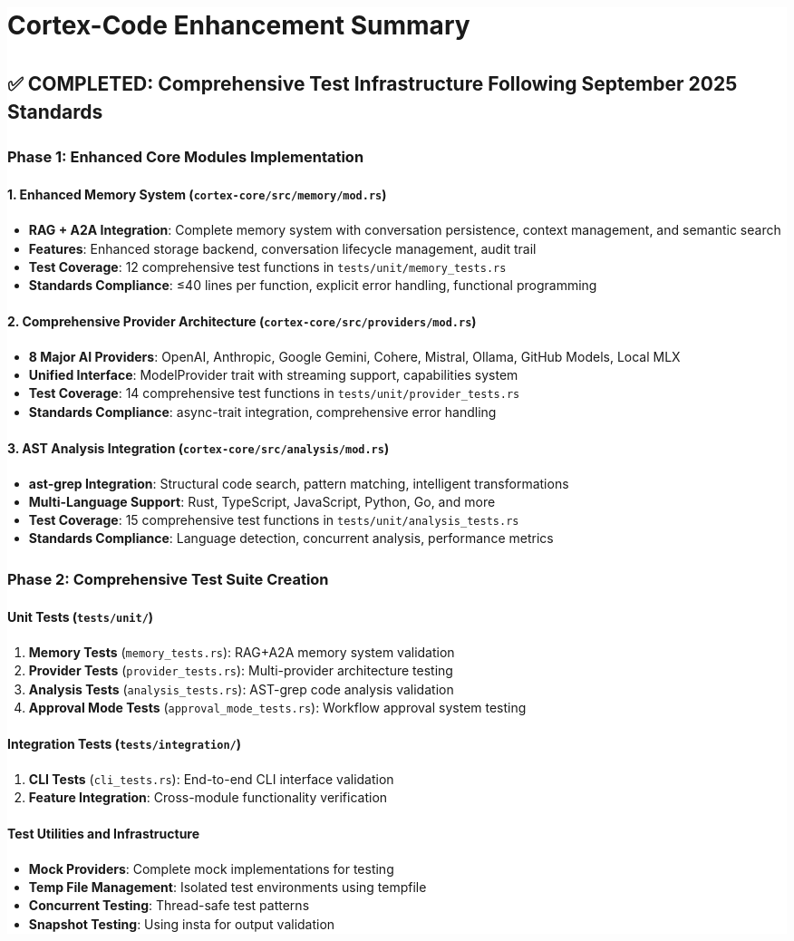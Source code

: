 # Cortex-Code Enhancement Summary

## ✅ **COMPLETED: Comprehensive Test Infrastructure Following September 2025 Standards**

### **Phase 1: Enhanced Core Modules Implementation**

#### **1. Enhanced Memory System (`cortex-core/src/memory/mod.rs`)**

- **RAG + A2A Integration**: Complete memory system with conversation persistence, context management, and semantic search
- **Features**: Enhanced storage backend, conversation lifecycle management, audit trail
- **Test Coverage**: 12 comprehensive test functions in `tests/unit/memory_tests.rs`
- **Standards Compliance**: ≤40 lines per function, explicit error handling, functional programming

#### **2. Comprehensive Provider Architecture (`cortex-core/src/providers/mod.rs`)**

- **8 Major AI Providers**: OpenAI, Anthropic, Google Gemini, Cohere, Mistral, Ollama, GitHub Models, Local MLX
- **Unified Interface**: ModelProvider trait with streaming support, capabilities system
- **Test Coverage**: 14 comprehensive test functions in `tests/unit/provider_tests.rs`
- **Standards Compliance**: async-trait integration, comprehensive error handling

#### **3. AST Analysis Integration (`cortex-core/src/analysis/mod.rs`)**

- **ast-grep Integration**: Structural code search, pattern matching, intelligent transformations
- **Multi-Language Support**: Rust, TypeScript, JavaScript, Python, Go, and more
- **Test Coverage**: 15 comprehensive test functions in `tests/unit/analysis_tests.rs`
- **Standards Compliance**: Language detection, concurrent analysis, performance metrics

### **Phase 2: Comprehensive Test Suite Creation**

#### **Unit Tests (`tests/unit/`)**

1. **Memory Tests** (`memory_tests.rs`): RAG+A2A memory system validation
2. **Provider Tests** (`provider_tests.rs`): Multi-provider architecture testing
3. **Analysis Tests** (`analysis_tests.rs`): AST-grep code analysis validation
4. **Approval Mode Tests** (`approval_mode_tests.rs`): Workflow approval system testing

#### **Integration Tests (`tests/integration/`)**

1. **CLI Tests** (`cli_tests.rs`): End-to-end CLI interface validation
2. **Feature Integration**: Cross-module functionality verification

#### **Test Utilities and Infrastructure**

- **Mock Providers**: Complete mock implementations for testing
- **Temp File Management**: Isolated test environments using tempfile
- **Concurrent Testing**: Thread-safe test patterns
- **Snapshot Testing**: Using insta for output validation
